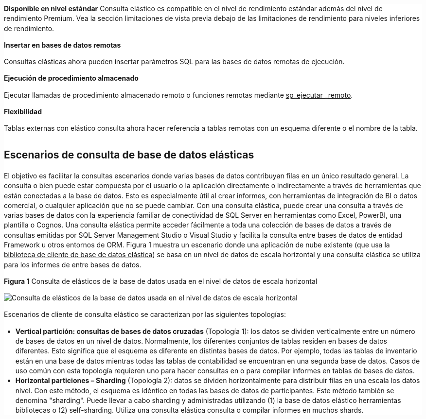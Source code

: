 **Disponible en nivel estándar** Consulta elástico es compatible en el nivel de rendimiento estándar además del nivel de rendimiento Premium. Vea la sección limitaciones de vista previa debajo de las limitaciones de rendimiento para niveles inferiores de rendimiento.

**Insertar en bases de datos remotas**

Consultas elásticas ahora pueden insertar parámetros SQL para las bases de datos remotas de ejecución.

**Ejecución de procedimiento almacenado**

Ejecutar llamadas de procedimiento almacenado remoto o funciones remotas mediante [sp\_ejecutar \_remoto](https://msdn.microsoft.com/library/mt703714).

**Flexibilidad**

Tablas externas con elástico consulta ahora hacer referencia a tablas remotas con un esquema diferente o el nombre de la tabla.

## <a name="elastic-database-query-scenarios"></a>Escenarios de consulta de base de datos elásticas

El objetivo es facilitar la consultas escenarios donde varias bases de datos contribuyan filas en un único resultado general. La consulta o bien puede estar compuesta por el usuario o la aplicación directamente o indirectamente a través de herramientas que están conectadas a la base de datos. Esto es especialmente útil al crear informes, con herramientas de integración de BI o datos comercial, o cualquier aplicación que no se puede cambiar. Con una consulta elástica, puede crear una consulta a través de varias bases de datos con la experiencia familiar de conectividad de SQL Server en herramientas como Excel, PowerBI, una plantilla o Cognos.
Una consulta elástica permite acceder fácilmente a toda una colección de bases de datos a través de consultas emitidas por SQL Server Management Studio o Visual Studio y facilita la consulta entre bases de datos de entidad Framework u otros entornos de ORM. Figura 1 muestra un escenario donde una aplicación de nube existente (que usa la [biblioteca de cliente de base de datos elástica](sql-database-elastic-database-client-library.md)) se basa en un nivel de datos de escala horizontal y una consulta elástica se utiliza para los informes de entre bases de datos.

**Figura 1** Consulta de elásticos de la base de datos usada en el nivel de datos de escala horizontal

![Consulta de elásticos de la base de datos usada en el nivel de datos de escala horizontal][1]

Escenarios de cliente de consulta elástico se caracterizan por las siguientes topologías:

* **Vertical partición: consultas de bases de datos cruzadas** (Topología 1): los datos se dividen verticalmente entre un número de bases de datos en un nivel de datos. Normalmente, los diferentes conjuntos de tablas residen en bases de datos diferentes. Esto significa que el esquema es diferente en distintas bases de datos. Por ejemplo, todas las tablas de inventario están en una base de datos mientras todas las tablas de contabilidad se encuentran en una segunda base de datos. Casos de uso común con esta topología requieren uno para hacer consultas en o para compilar informes en tablas de bases de datos.
* **Horizontal particiones – Sharding** (Topología 2): datos se dividen horizontalmente para distribuir filas en una escala los datos nivel. Con este método, el esquema es idéntico en todas las bases de datos de participantes. Este método también se denomina "sharding". Puede llevar a cabo sharding y administradas utilizando (1) la base de datos elástico herramientas bibliotecas o (2) self-sharding. Utiliza una consulta elástica consulta o compilar informes en muchos shards.


[1]: ./media/sql-database-elastic-query-overview/overview.png
[2]: ./media/sql-database-elastic-query-overview/topology1.png
[3]: ./media/sql-database-elastic-query-overview/vertpartrrefdata.png
[4]: ./media/sql-database-elastic-query-overview/verticalpartitioning.png
[5]: ./media/sql-database-elastic-query-overview/horizontalpartitioning.png